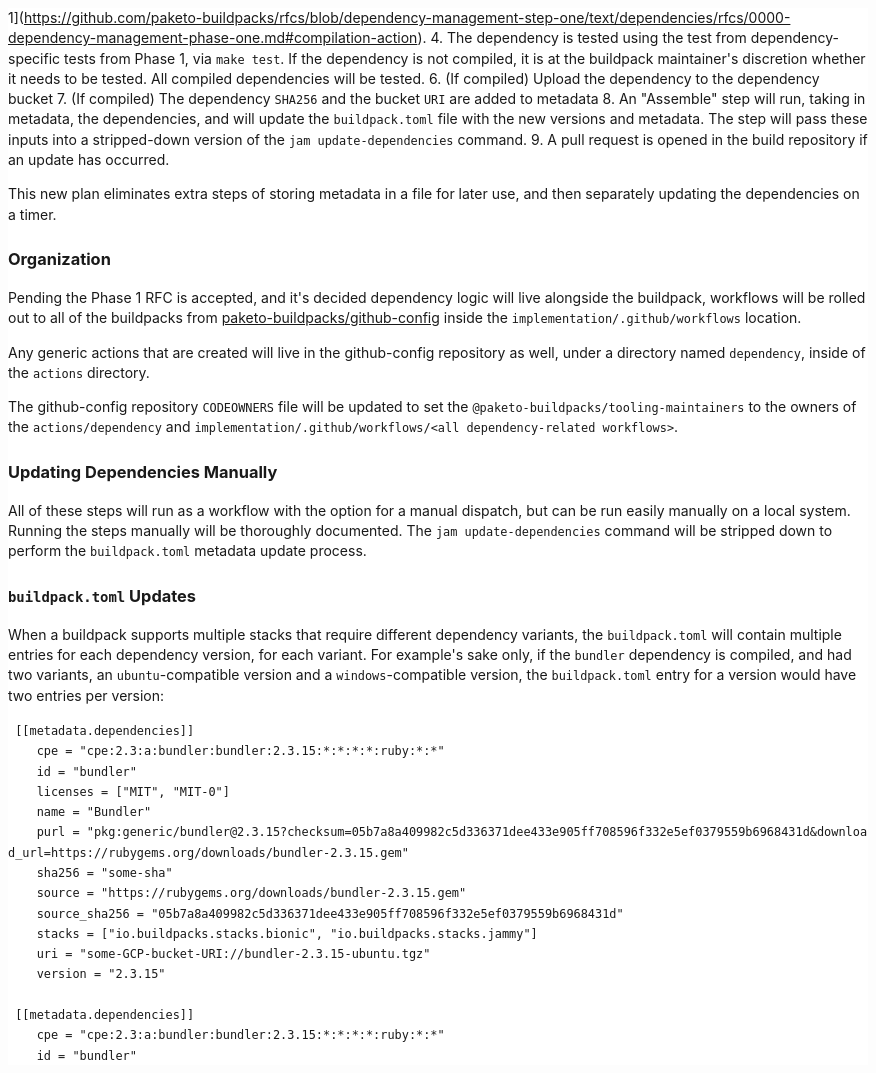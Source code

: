    1](https://github.com/paketo-buildpacks/rfcs/blob/dependency-management-step-one/text/dependencies/rfcs/0000-dependency-management-phase-one.md#compilation-action).
4. The dependency is tested using the test from dependency-specific tests from
   Phase 1, via `make test`. If the dependency is not compiled, it is at the
   buildpack maintainer's discretion whether it needs to be tested. All
   compiled dependencies will be tested.
6. (If compiled) Upload the dependency to the dependency bucket
7. (If compiled) The dependency `SHA256` and the bucket `URI` are added to metadata
8. An "Assemble" step will run, taking in metadata, the dependencies, and will
   update the `buildpack.toml` file with the new versions and metadata.  The
   step will pass these inputs into a stripped-down version of the `jam
   update-dependencies` command.
9. A pull request is opened in the build repository if an update has occurred.

This new plan eliminates extra steps of storing metadata in a file for later
use, and then separately updating the dependencies on a timer.

### Organization
Pending the Phase 1 RFC is accepted, and it's decided dependency logic will
live alongside the buildpack, workflows will be rolled out to all of the
buildpacks from
[paketo-buildpacks/github-config](https://github.com/paketo-buildpacks/github-config)
inside the `implementation/.github/workflows` location.

Any generic actions that are created will live in the github-config repository
as well, under a directory named `dependency`, inside of the `actions`
directory.

The github-config repository `CODEOWNERS` file will be updated to set the
`@paketo-buildpacks/tooling-maintainers` to the owners of the
`actions/dependency` and `implementation/.github/workflows/<all
dependency-related workflows>`.

### Updating Dependencies Manually
All of these steps will run as a workflow with the option for a manual
dispatch, but can be run easily manually on a local system. Running the steps
manually will be thoroughly documented. The `jam update-dependencies` command
will be stripped down to perform the `buildpack.toml` metadata update process. 

### `buildpack.toml` Updates
When a buildpack supports multiple stacks that require different dependency
variants, the `buildpack.toml` will contain multiple entries for each
dependency version, for each variant. For example's sake only, if the `bundler`
dependency is compiled, and had two variants, an `ubuntu`-compatible version
and a `windows`-compatible version, the `buildpack.toml` entry for a version
would have two entries per version:
```
 [[metadata.dependencies]]
    cpe = "cpe:2.3:a:bundler:bundler:2.3.15:*:*:*:*:ruby:*:*"
    id = "bundler"
    licenses = ["MIT", "MIT-0"]
    name = "Bundler"
    purl = "pkg:generic/bundler@2.3.15?checksum=05b7a8a409982c5d336371dee433e905ff708596f332e5ef0379559b6968431d&download_url=https://rubygems.org/downloads/bundler-2.3.15.gem"
    sha256 = "some-sha"
    source = "https://rubygems.org/downloads/bundler-2.3.15.gem"
    source_sha256 = "05b7a8a409982c5d336371dee433e905ff708596f332e5ef0379559b6968431d"
    stacks = ["io.buildpacks.stacks.bionic", "io.buildpacks.stacks.jammy"]
    uri = "some-GCP-bucket-URI://bundler-2.3.15-ubuntu.tgz"
    version = "2.3.15"

 [[metadata.dependencies]]
    cpe = "cpe:2.3:a:bundler:bundler:2.3.15:*:*:*:*:ruby:*:*"
    id = "bundler"
```